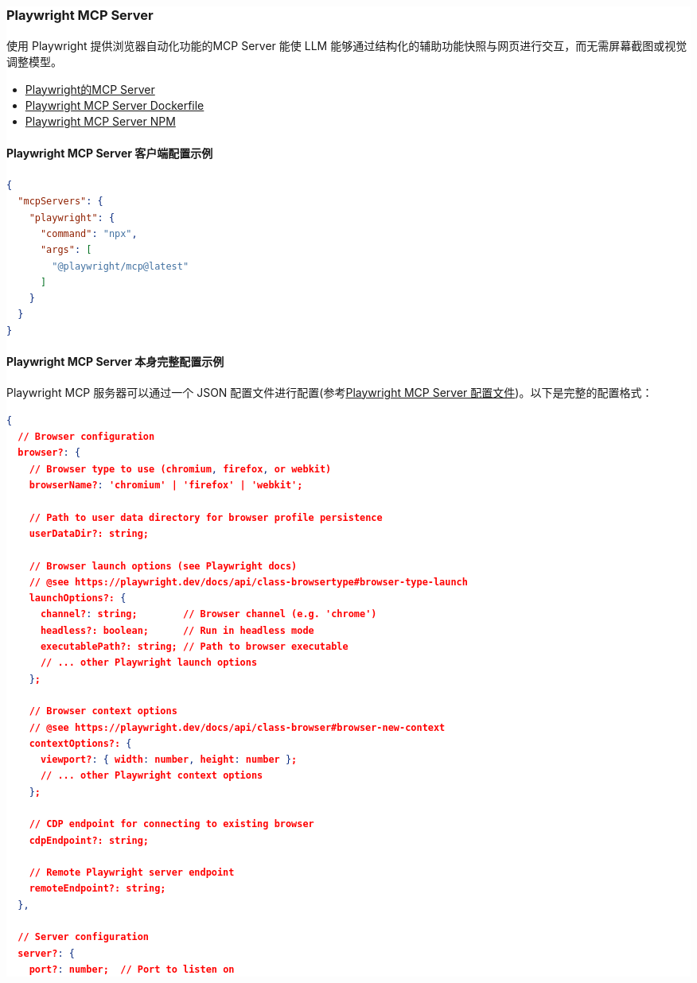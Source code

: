 ### Playwright MCP Server

使用 Playwright 提供浏览器自动化功能的MCP Server 能使 LLM 能够通过结构化的辅助功能快照与网页进行交互，而无需屏幕截图或视觉调整模型。

- [Playwright的MCP Server](https://github.com/microsoft/playwright-mcp-server)
- [Playwright MCP Server Dockerfile](https://github.com/microsoft/playwright-mcp/blob/main/Dockerfile)
- [Playwright MCP Server NPM](https://www.npmjs.com/package/@playwright/mcp)

#### Playwright MCP Server 客户端配置示例

```json
{
  "mcpServers": {
    "playwright": {
      "command": "npx",
      "args": [
        "@playwright/mcp@latest"
      ]
    }
  }
}

```

#### Playwright MCP Server 本身完整配置示例

Playwright MCP 服务器可以通过一个 JSON 配置文件进行配置(参考[Playwright MCP Server 配置文件](https://github.com/microsoft/playwright-mcp?tab=readme-ov-file#configuration-file))。以下是完整的配置格式：

``` json
{
  // Browser configuration
  browser?: {
    // Browser type to use (chromium, firefox, or webkit)
    browserName?: 'chromium' | 'firefox' | 'webkit';

    // Path to user data directory for browser profile persistence
    userDataDir?: string;

    // Browser launch options (see Playwright docs)
    // @see https://playwright.dev/docs/api/class-browsertype#browser-type-launch
    launchOptions?: {
      channel?: string;        // Browser channel (e.g. 'chrome')
      headless?: boolean;      // Run in headless mode
      executablePath?: string; // Path to browser executable
      // ... other Playwright launch options
    };

    // Browser context options
    // @see https://playwright.dev/docs/api/class-browser#browser-new-context
    contextOptions?: {
      viewport?: { width: number, height: number };
      // ... other Playwright context options
    };

    // CDP endpoint for connecting to existing browser
    cdpEndpoint?: string;

    // Remote Playwright server endpoint
    remoteEndpoint?: string;
  },

  // Server configuration
  server?: {
    port?: number;  // Port to listen on
```
